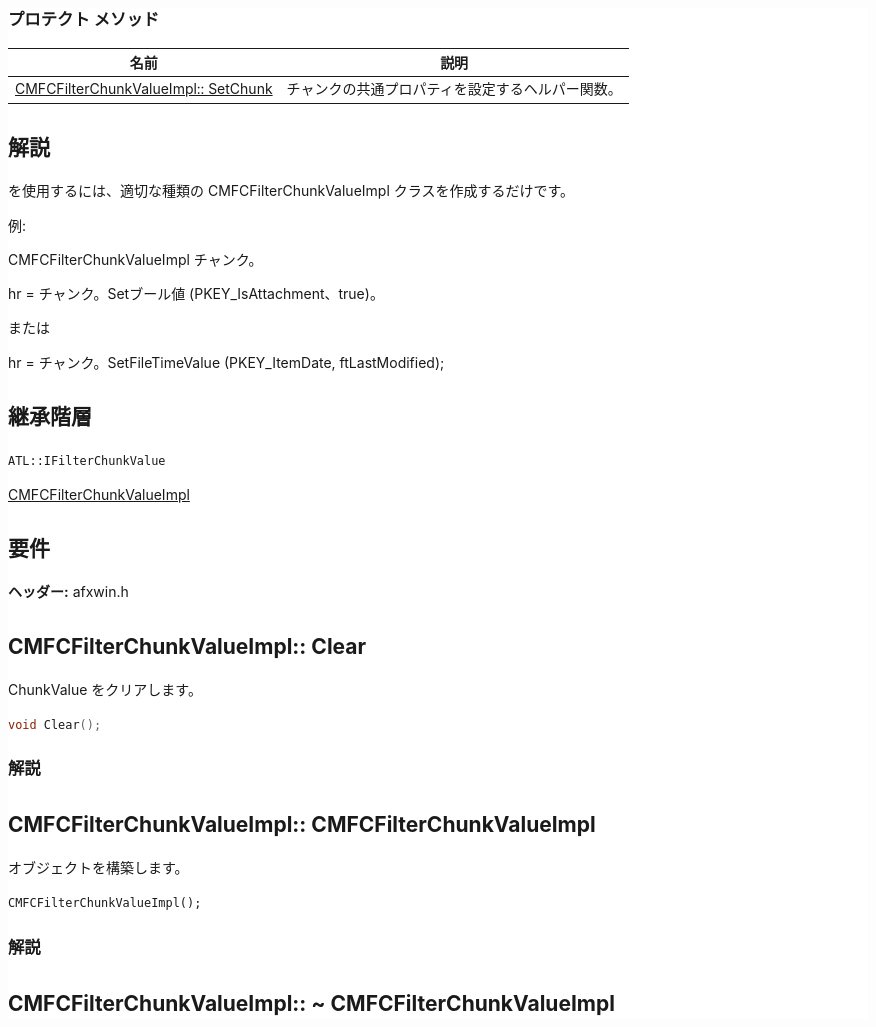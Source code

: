 ### <a name="protected-methods"></a>プロテクト メソッド

|名前|説明|
|----------|-----------------|
|[CMFCFilterChunkValueImpl:: SetChunk](#setchunk)|チャンクの共通プロパティを設定するヘルパー関数。|

## <a name="remarks"></a>解説

を使用するには、適切な種類の CMFCFilterChunkValueImpl クラスを作成するだけです。

例:

CMFCFilterChunkValueImpl チャンク。

hr = チャンク。Setブール値 (PKEY_IsAttachment、true)。

または

hr = チャンク。SetFileTimeValue (PKEY_ItemDate, ftLastModified);

## <a name="inheritance-hierarchy"></a>継承階層

`ATL::IFilterChunkValue`

[CMFCFilterChunkValueImpl](../../mfc/reference/cmfcfilterchunkvalueimpl-class.md)

## <a name="requirements"></a>要件

**ヘッダー:** afxwin.h

## <a name="cmfcfilterchunkvalueimplclear"></a><a name="clear"></a> CMFCFilterChunkValueImpl:: Clear

ChunkValue をクリアします。

```cpp
void Clear();
```

### <a name="remarks"></a>解説

## <a name="cmfcfilterchunkvalueimplcmfcfilterchunkvalueimpl"></a><a name="cmfcfilterchunkvalueimpl"></a> CMFCFilterChunkValueImpl:: CMFCFilterChunkValueImpl

オブジェクトを構築します。

```
CMFCFilterChunkValueImpl();
```

### <a name="remarks"></a>解説

## <a name="cmfcfilterchunkvalueimplcmfcfilterchunkvalueimpl"></a><a name="_dtorcmfcfilterchunkvalueimpl"></a> CMFCFilterChunkValueImpl:: ~ CMFCFilterChunkValueImpl
